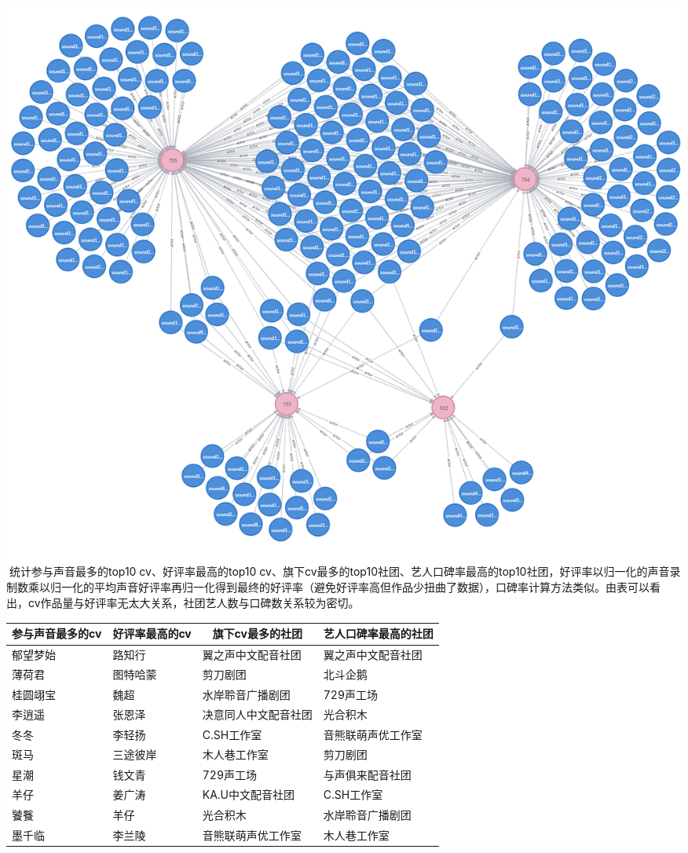 ![2019-12-08-08](../img/2019-12-08-08.png)

​		统计参与声音最多的top10 cv、好评率最高的top10 cv、旗下cv最多的top10社团、艺人口碑率最高的top10社团，好评率以归一化的声音录制数乘以归一化的平均声音好评率再归一化得到最终的好评率（避免好评率高但作品少扭曲了数据），口碑率计算方法类似。由表可以看出，cv作品量与好评率无太大关系，社团艺人数与口碑数关系较为密切。

| 参与声音最多的cv | 好评率最高的cv | 旗下cv最多的社团     | 艺人口碑率最高的社团 |
| ---------------- | -------------- | -------------------- | -------------------- |
| 郁望梦始         | 路知行         | 翼之声中文配音社团   | 翼之声中文配音社团   |
| 薄荷君           | 图特哈蒙       | 剪刀剧团             | 北斗企鹅             |
| 桂圆翊宝         | 魏超           | 水岸聆音广播剧团     | 729声工场            |
| 李逍遥           | 张恩泽         | 决意同人中文配音社团 | 光合积木             |
| 冬冬             | 李轻扬         | C.SH工作室           | 音熊联萌声优工作室   |
| 斑马             | 三途彼岸       | 木人巷工作室         | 剪刀剧团             |
| 星潮             | 钱文青         | 729声工场            | 与声俱来配音社团     |
| 羊仔             | 姜广涛         | KA.U中文配音社团     | C.SH工作室           |
| 饕餮             | 羊仔           | 光合积木             | 水岸聆音广播剧团     |
| 墨千临           | 李兰陵         | 音熊联萌声优工作室   | 木人巷工作室         |

